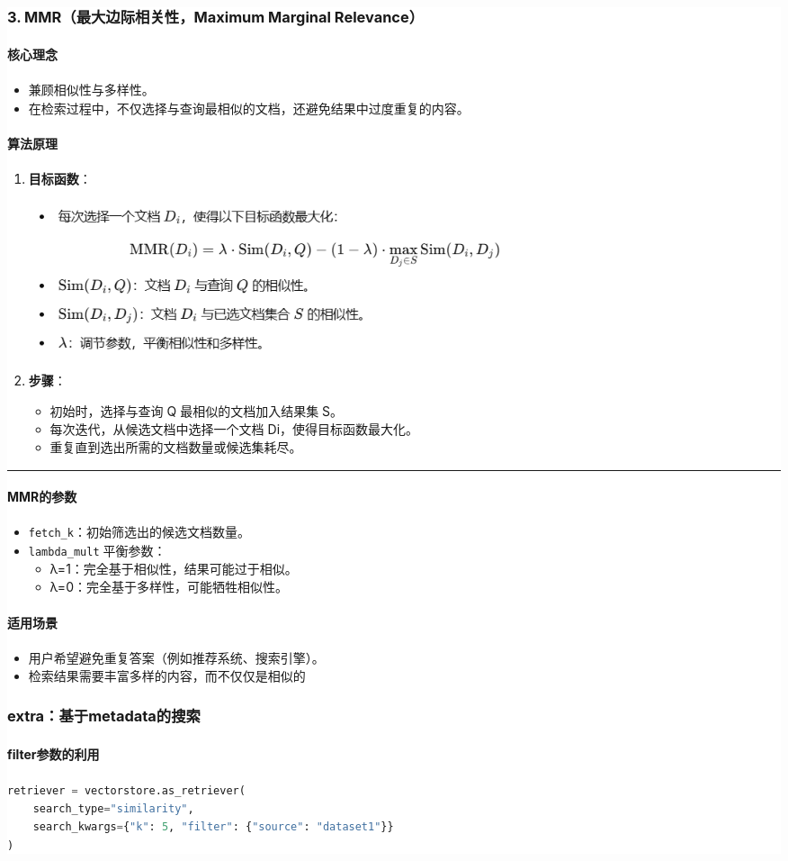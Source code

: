 ### 3. **MMR（最大边际相关性，Maximum Marginal Relevance）**

#### **核心理念**

- 兼顾相似性与多样性。
- 在检索过程中，不仅选择与查询最相似的文档，还避免结果中过度重复的内容。

#### **算法原理**

1. **目标函数**：

   <img src="../images/image-20241219171107324.png" alt="image-20241219171107324" style="zoom:80%;" />

2. **步骤**：

   - 初始时，选择与查询 Q 最相似的文档加入结果集 S。
   - 每次迭代，从候选文档中选择一个文档 Di，使得目标函数最大化。
   - 重复直到选出所需的文档数量或候选集耗尽。

------

#### **MMR的参数**

- `fetch_k`：初始筛选出的候选文档数量。
- `lambda_mult` 平衡参数：
  - λ=1：完全基于相似性，结果可能过于相似。
  - λ=0：完全基于多样性，可能牺牲相似性。

#### **适用场景**

- 用户希望避免重复答案（例如推荐系统、搜索引擎）。
- 检索结果需要丰富多样的内容，而不仅仅是相似的

### extra：基于metadata的搜索

#### filter参数的利用

```python
retriever = vectorstore.as_retriever(
    search_type="similarity",
    search_kwargs={"k": 5, "filter": {"source": "dataset1"}}
)
```

